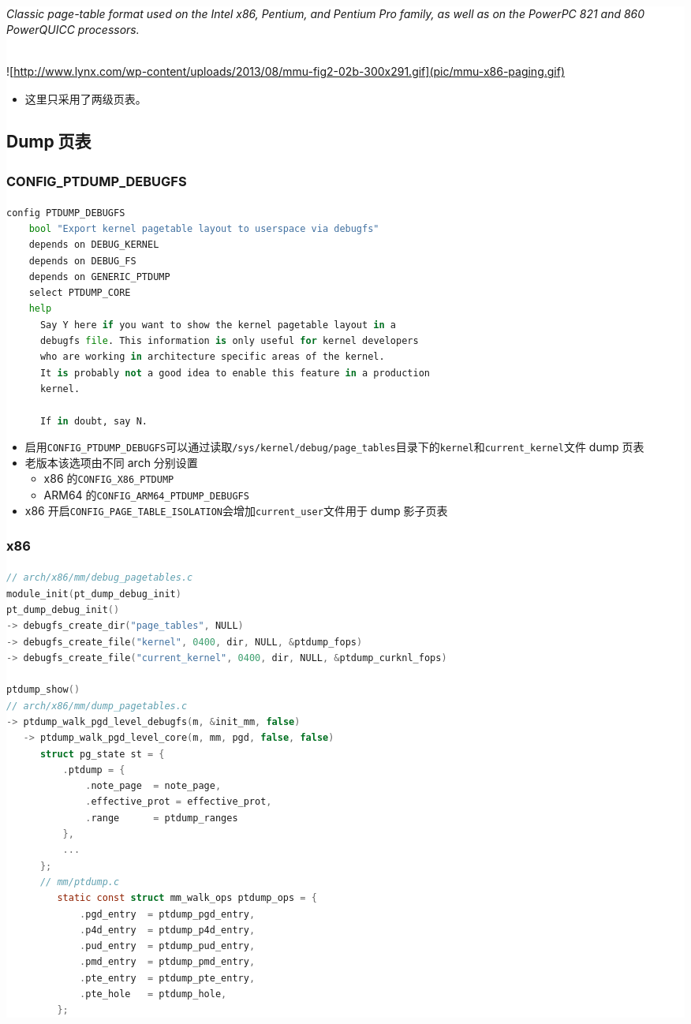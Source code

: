 ###### Classic page-table format used on the Intel x86, Pentium, and Pentium Pro family, as well as on the PowerPC 821 and 860 PowerQUICC processors.
![http://www.lynx.com/wp-content/uploads/2013/08/mmu-fig2-02b-300x291.gif](pic/mmu-x86-paging.gif)
* 这里只采用了两级页表。


## Dump 页表
### CONFIG_PTDUMP_DEBUGFS
```python
config PTDUMP_DEBUGFS
    bool "Export kernel pagetable layout to userspace via debugfs"
    depends on DEBUG_KERNEL
    depends on DEBUG_FS
    depends on GENERIC_PTDUMP
    select PTDUMP_CORE
    help
      Say Y here if you want to show the kernel pagetable layout in a
      debugfs file. This information is only useful for kernel developers
      who are working in architecture specific areas of the kernel.
      It is probably not a good idea to enable this feature in a production
      kernel.

      If in doubt, say N.
```
* 启用`CONFIG_PTDUMP_DEBUGFS`可以通过读取`/sys/kernel/debug/page_tables`目录下的`kernel`和`current_kernel`文件 dump 页表
* 老版本该选项由不同 arch 分别设置
  * x86 的`CONFIG_X86_PTDUMP`
  * ARM64 的`CONFIG_ARM64_PTDUMP_DEBUGFS`
* x86 开启`CONFIG_PAGE_TABLE_ISOLATION`会增加`current_user`文件用于 dump 影子页表

### x86

```c
// arch/x86/mm/debug_pagetables.c
module_init(pt_dump_debug_init)
pt_dump_debug_init()
-> debugfs_create_dir("page_tables", NULL)
-> debugfs_create_file("kernel", 0400, dir, NULL, &ptdump_fops)
-> debugfs_create_file("current_kernel", 0400, dir, NULL, &ptdump_curknl_fops)

ptdump_show()
// arch/x86/mm/dump_pagetables.c
-> ptdump_walk_pgd_level_debugfs(m, &init_mm, false)
   -> ptdump_walk_pgd_level_core(m, mm, pgd, false, false)
      struct pg_state st = {
          .ptdump = {
              .note_page  = note_page,
              .effective_prot = effective_prot,
              .range      = ptdump_ranges
          },
          ...
      };
      // mm/ptdump.c
         static const struct mm_walk_ops ptdump_ops = {
             .pgd_entry  = ptdump_pgd_entry,
             .p4d_entry  = ptdump_p4d_entry,
             .pud_entry  = ptdump_pud_entry,
             .pmd_entry  = ptdump_pmd_entry,
             .pte_entry  = ptdump_pte_entry,
             .pte_hole   = ptdump_hole,
         };
```